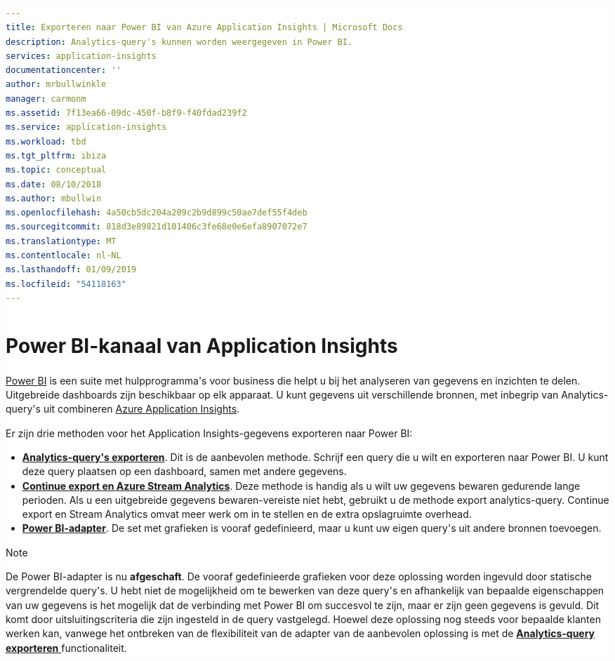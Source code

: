 ```yaml
---
title: Exporteren naar Power BI van Azure Application Insights | Microsoft Docs
description: Analytics-query's kunnen worden weergegeven in Power BI.
services: application-insights
documentationcenter: ''
author: mrbullwinkle
manager: carmonm
ms.assetid: 7f13ea66-09dc-450f-b8f9-f40fdad239f2
ms.service: application-insights
ms.workload: tbd
ms.tgt_pltfrm: ibiza
ms.topic: conceptual
ms.date: 08/10/2018
ms.author: mbullwin
ms.openlocfilehash: 4a50cb5dc204a209c2b9d899c50ae7def55f4deb
ms.sourcegitcommit: 818d3e89821d101406c3fe68e0e6efa8907072e7
ms.translationtype: MT
ms.contentlocale: nl-NL
ms.lasthandoff: 01/09/2019
ms.locfileid: "54118163"
---
```

# <a name="feed-power-bi-from-application-insights"></a>Power BI-kanaal van Application Insights
[Power BI](https://www.powerbi.com/) is een suite met hulpprogramma's voor business die helpt u bij het analyseren van gegevens en inzichten te delen. Uitgebreide dashboards zijn beschikbaar op elk apparaat. U kunt gegevens uit verschillende bronnen, met inbegrip van Analytics-query's uit combineren [Azure Application Insights](../../azure-monitor/app/app-insights-overview.md).

Er zijn drie methoden voor het Application Insights-gegevens exporteren naar Power BI:

* [**Analytics-query's exporteren**](#export-analytics-queries). Dit is de aanbevolen methode. Schrijf een query die u wilt en exporteren naar Power BI. U kunt deze query plaatsen op een dashboard, samen met andere gegevens.
* [**Continue export en Azure Stream Analytics**](../../azure-monitor/app/export-stream-analytics.md). Deze methode is handig als u wilt uw gegevens bewaren gedurende lange perioden. Als u een uitgebreide gegevens bewaren-vereiste niet hebt, gebruikt u de methode export analytics-query. Continue export en Stream Analytics omvat meer werk om in te stellen en de extra opslagruimte overhead.
* [**Power BI-adapter**](#power-pi-adapter). De set met grafieken is vooraf gedefinieerd, maar u kunt uw eigen query's uit andere bronnen toevoegen.

> [!NOTE]
> De Power BI-adapter is nu **afgeschaft**. De vooraf gedefinieerde grafieken voor deze oplossing worden ingevuld door statische vergrendelde query's. U hebt niet de mogelijkheid om te bewerken van deze query's en afhankelijk van bepaalde eigenschappen van uw gegevens is het mogelijk dat de verbinding met Power BI om succesvol te zijn, maar er zijn geen gegevens is gevuld. Dit komt door uitsluitingscriteria die zijn ingesteld in de query vastgelegd. Hoewel deze oplossing nog steeds voor bepaalde klanten werken kan, vanwege het ontbreken van de flexibiliteit van de adapter van de aanbevolen oplossing is met de [ **Analytics-query exporteren** ](#export-analytics-queries) functionaliteit.
